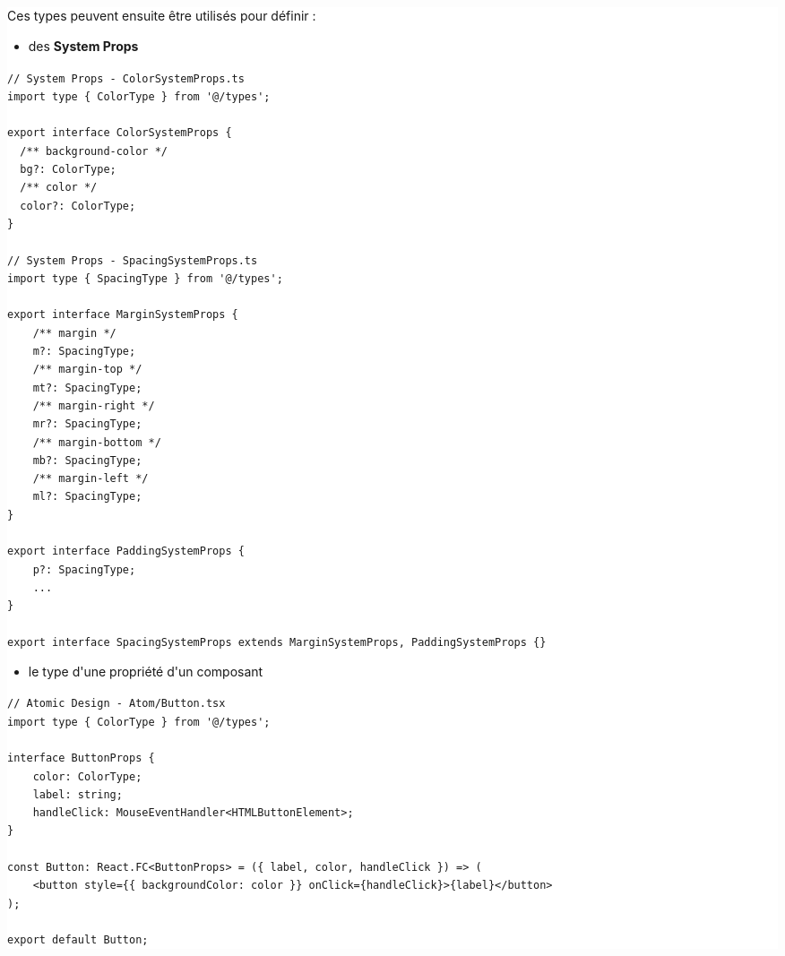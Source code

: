 Ces types peuvent ensuite être utilisés pour définir :
- des **System Props**

```tsx
// System Props - ColorSystemProps.ts
import type { ColorType } from '@/types';

export interface ColorSystemProps {
  /** background-color */
  bg?: ColorType;
  /** color */
  color?: ColorType;
}

// System Props - SpacingSystemProps.ts
import type { SpacingType } from '@/types';

export interface MarginSystemProps {
    /** margin */
    m?: SpacingType;
    /** margin-top */
    mt?: SpacingType;
    /** margin-right */
    mr?: SpacingType;
    /** margin-bottom */
    mb?: SpacingType;
    /** margin-left */
    ml?: SpacingType;
}

export interface PaddingSystemProps {
    p?: SpacingType;
    ...
}

export interface SpacingSystemProps extends MarginSystemProps, PaddingSystemProps {}
```

- le type d'une propriété d'un composant
```tsx
// Atomic Design - Atom/Button.tsx
import type { ColorType } from '@/types';

interface ButtonProps {
    color: ColorType;
    label: string;
    handleClick: MouseEventHandler<HTMLButtonElement>;
}

const Button: React.FC<ButtonProps> = ({ label, color, handleClick }) => (
    <button style={{ backgroundColor: color }} onClick={handleClick}>{label}</button>
);

export default Button;
```
